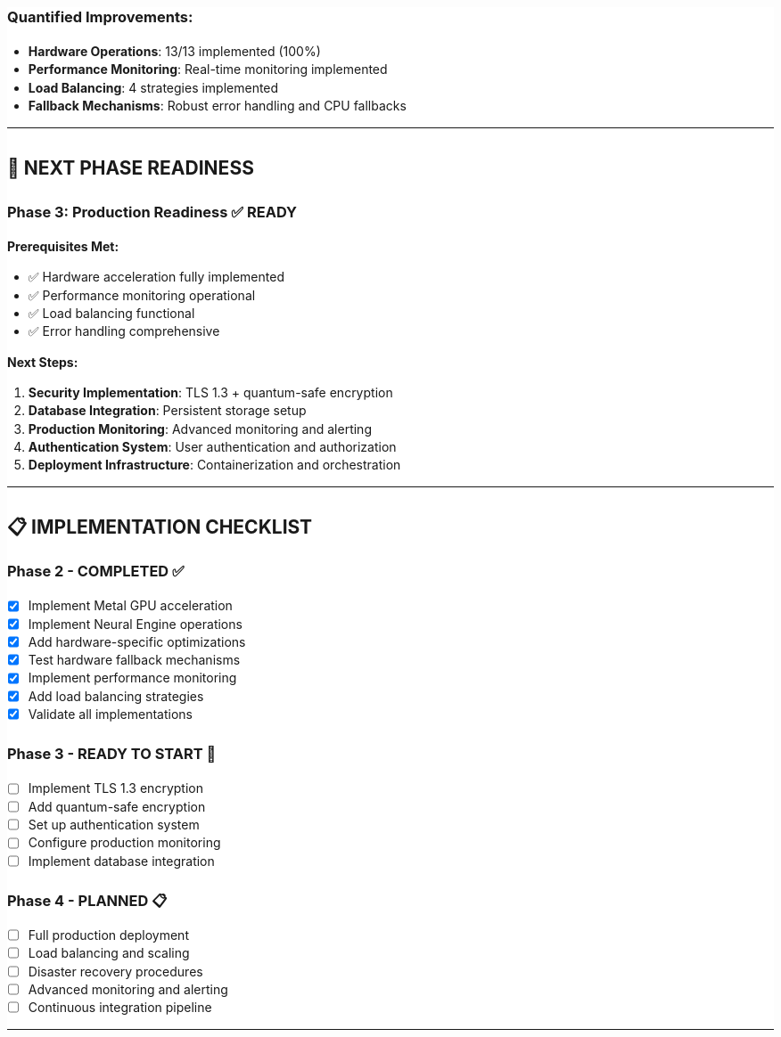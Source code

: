 ### **Quantified Improvements:**
- **Hardware Operations**: 13/13 implemented (100%)
- **Performance Monitoring**: Real-time monitoring implemented
- **Load Balancing**: 4 strategies implemented
- **Fallback Mechanisms**: Robust error handling and CPU fallbacks

---

## 🎯 **NEXT PHASE READINESS**

### **Phase 3: Production Readiness** ✅ **READY**
**Prerequisites Met:**
- ✅ Hardware acceleration fully implemented
- ✅ Performance monitoring operational
- ✅ Load balancing functional
- ✅ Error handling comprehensive

**Next Steps:**
1. **Security Implementation**: TLS 1.3 + quantum-safe encryption
2. **Database Integration**: Persistent storage setup
3. **Production Monitoring**: Advanced monitoring and alerting
4. **Authentication System**: User authentication and authorization
5. **Deployment Infrastructure**: Containerization and orchestration

---

## 📋 **IMPLEMENTATION CHECKLIST**

### **Phase 2 - COMPLETED** ✅
- [x] Implement Metal GPU acceleration
- [x] Implement Neural Engine operations
- [x] Add hardware-specific optimizations
- [x] Test hardware fallback mechanisms
- [x] Implement performance monitoring
- [x] Add load balancing strategies
- [x] Validate all implementations

### **Phase 3 - READY TO START** 🎯
- [ ] Implement TLS 1.3 encryption
- [ ] Add quantum-safe encryption
- [ ] Set up authentication system
- [ ] Configure production monitoring
- [ ] Implement database integration

### **Phase 4 - PLANNED** 📋
- [ ] Full production deployment
- [ ] Load balancing and scaling
- [ ] Disaster recovery procedures
- [ ] Advanced monitoring and alerting
- [ ] Continuous integration pipeline

---